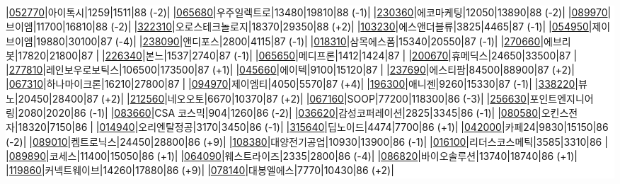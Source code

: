 |[052770](https://finance.daum.net/quotes/A052770)|아이톡시|1259|1511|88 (-2)|
|[065680](https://finance.daum.net/quotes/A065680)|우주일렉트로|13480|19810|88 (-1)|
|[230360](https://finance.daum.net/quotes/A230360)|에코마케팅|12050|13890|88 (-2)|
|[089970](https://finance.daum.net/quotes/A089970)|브이엠|11700|16810|88 (-2)|
|[322310](https://finance.daum.net/quotes/A322310)|오로스테크놀로지|18370|29350|88 (+2)|
|[103230](https://finance.daum.net/quotes/A103230)|에스앤더블류|3825|4465|87 (-1)|
|[054950](https://finance.daum.net/quotes/A054950)|제이브이엠|19880|30100|87 (-4)|
|[238090](https://finance.daum.net/quotes/A238090)|앤디포스|2800|4115|87 (-1)|
|[018310](https://finance.daum.net/quotes/A018310)|삼목에스폼|15340|20550|87 (-1)|
|[270660](https://finance.daum.net/quotes/A270660)|에브리봇|17820|21800|87 |
|[226340](https://finance.daum.net/quotes/A226340)|본느|1537|2740|87 (-1)|
|[065650](https://finance.daum.net/quotes/A065650)|메디프론|1412|1424|87 |
|[200670](https://finance.daum.net/quotes/A200670)|휴메딕스|24650|33500|87 |
|[277810](https://finance.daum.net/quotes/A277810)|레인보우로보틱스|106500|173500|87 (+1)|
|[045660](https://finance.daum.net/quotes/A045660)|에이텍|9100|15120|87 |
|[237690](https://finance.daum.net/quotes/A237690)|에스티팜|84500|88900|87 (+2)|
|[067310](https://finance.daum.net/quotes/A067310)|하나마이크론|16210|27800|87 |
|[094970](https://finance.daum.net/quotes/A094970)|제이엠티|4050|5570|87 (+4)|
|[196300](https://finance.daum.net/quotes/A196300)|애니젠|9260|15330|87 (-1)|
|[338220](https://finance.daum.net/quotes/A338220)|뷰노|20450|28400|87 (+2)|
|[212560](https://finance.daum.net/quotes/A212560)|네오오토|6670|10370|87 (+2)|
|[067160](https://finance.daum.net/quotes/A067160)|SOOP|77200|118300|86 (-3)|
|[256630](https://finance.daum.net/quotes/A256630)|포인트엔지니어링|2080|2020|86 (-1)|
|[083660](https://finance.daum.net/quotes/A083660)|CSA 코스믹|904|1260|86 (-2)|
|[036620](https://finance.daum.net/quotes/A036620)|감성코퍼레이션|2825|3345|86 (-1)|
|[080580](https://finance.daum.net/quotes/A080580)|오킨스전자|18320|7150|86 |
|[014940](https://finance.daum.net/quotes/A014940)|오리엔탈정공|3170|3450|86 (-1)|
|[315640](https://finance.daum.net/quotes/A315640)|딥노이드|4474|7700|86 (+1)|
|[042000](https://finance.daum.net/quotes/A042000)|카페24|9830|15150|86 (-2)|
|[089010](https://finance.daum.net/quotes/A089010)|켐트로닉스|24450|28800|86 (+9)|
|[108380](https://finance.daum.net/quotes/A108380)|대양전기공업|10930|13900|86 (-1)|
|[016100](https://finance.daum.net/quotes/A016100)|리더스코스메틱|3585|3310|86 |
|[089890](https://finance.daum.net/quotes/A089890)|코세스|11400|15050|86 (+1)|
|[064090](https://finance.daum.net/quotes/A064090)|웨스트라이즈|2335|2800|86 (-4)|
|[086820](https://finance.daum.net/quotes/A086820)|바이오솔루션|13740|18740|86 (+1)|
|[119860](https://finance.daum.net/quotes/A119860)|커넥트웨이브|14260|17880|86 (+9)|
|[078140](https://finance.daum.net/quotes/A078140)|대봉엘에스|7770|10430|86 (+2)|